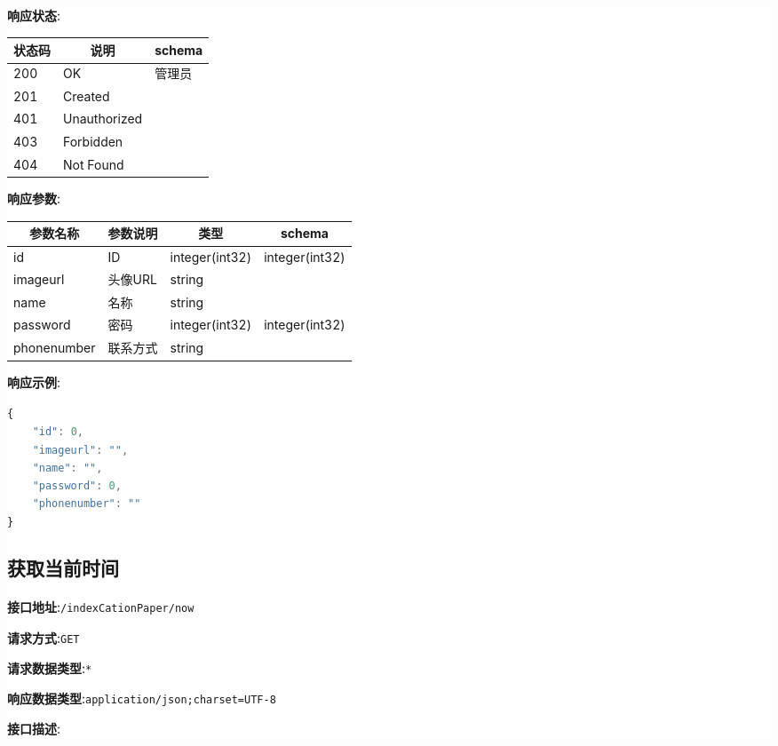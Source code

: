 
**响应状态**:


| 状态码 | 说明 | schema |
| -------- | -------- | ----- | 
|200|OK|管理员|
|201|Created||
|401|Unauthorized||
|403|Forbidden||
|404|Not Found||


**响应参数**:


| 参数名称 | 参数说明 | 类型 | schema |
| -------- | -------- | ----- |----- | 
|id|ID|integer(int32)|integer(int32)|
|imageurl|头像URL|string||
|name|名称|string||
|password|密码|integer(int32)|integer(int32)|
|phonenumber|联系方式|string||


**响应示例**:
```javascript
{
	"id": 0,
	"imageurl": "",
	"name": "",
	"password": 0,
	"phonenumber": ""
}
```


## 获取当前时间


**接口地址**:`/indexCationPaper/now`


**请求方式**:`GET`


**请求数据类型**:`*`


**响应数据类型**:`application/json;charset=UTF-8`


**接口描述**:
